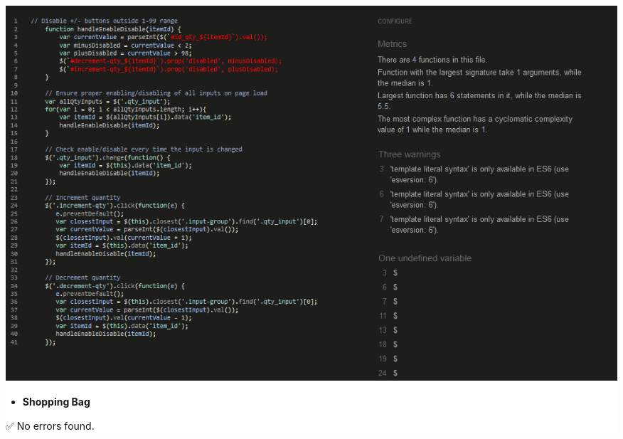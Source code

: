 ![Javascript_view_product_test](https://github.com/Adriele-lima/Gifts-and-Flowers/blob/main/static/images/javascript-view-product.png)

- __Shopping Bag__

:white_check_mark: No errors found.
